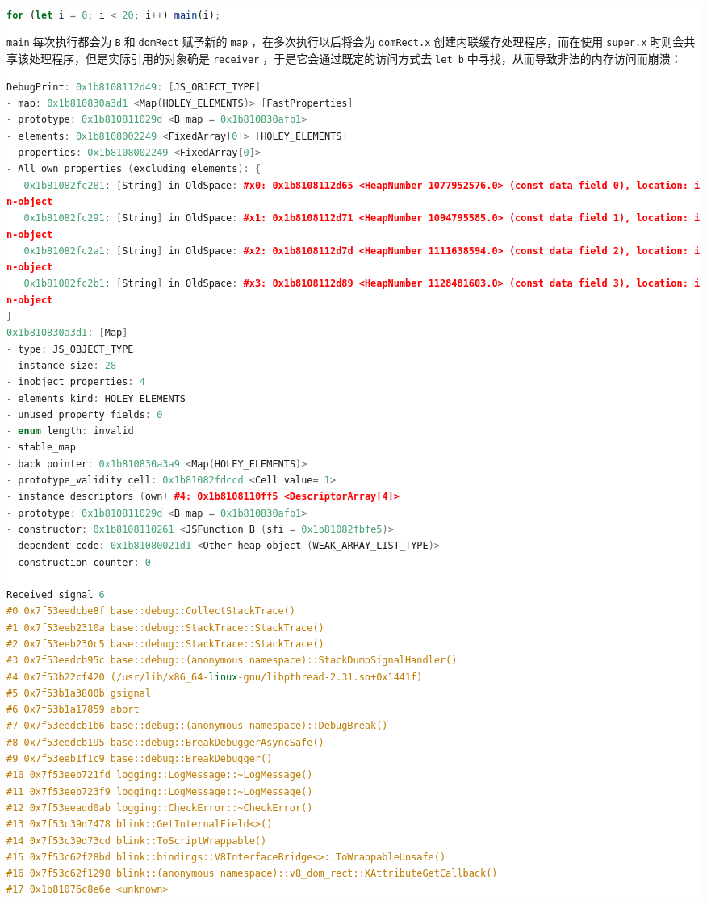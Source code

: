 ```js
for (let i = 0; i < 20; i++) main(i);
```

`main` 每次执行都会为 `B` 和 `domRect` 赋予新的 `map` ，在多次执行以后将会为 `domRect.x` 创建内联缓存处理程序，而在使用 `super.x` 时则会共享该处理程序，但是实际引用的对象确是 `receiver` ，于是它会通过既定的访问方式去 `let b` 中寻找，从而导致非法的内存访问而崩溃：

```c++
DebugPrint: 0x1b8108112d49: [JS_OBJECT_TYPE]  
- map: 0x1b810830a3d1 <Map(HOLEY_ELEMENTS)> [FastProperties]  
- prototype: 0x1b810811029d <B map = 0x1b810830afb1>  
- elements: 0x1b8108002249 <FixedArray[0]> [HOLEY_ELEMENTS]  
- properties: 0x1b8108002249 <FixedArray[0]>  
- All own properties (excluding elements): {  
   0x1b81082fc281: [String] in OldSpace: #x0: 0x1b8108112d65 <HeapNumber 1077952576.0> (const data field 0), location: in-object  
   0x1b81082fc291: [String] in OldSpace: #x1: 0x1b8108112d71 <HeapNumber 1094795585.0> (const data field 1), location: in-object  
   0x1b81082fc2a1: [String] in OldSpace: #x2: 0x1b8108112d7d <HeapNumber 1111638594.0> (const data field 2), location: in-object  
   0x1b81082fc2b1: [String] in OldSpace: #x3: 0x1b8108112d89 <HeapNumber 1128481603.0> (const data field 3), location: in-object  
}  
0x1b810830a3d1: [Map]  
- type: JS_OBJECT_TYPE  
- instance size: 28  
- inobject properties: 4  
- elements kind: HOLEY_ELEMENTS  
- unused property fields: 0  
- enum length: invalid  
- stable_map  
- back pointer: 0x1b810830a3a9 <Map(HOLEY_ELEMENTS)>  
- prototype_validity cell: 0x1b81082fdccd <Cell value= 1>  
- instance descriptors (own) #4: 0x1b8108110ff5 <DescriptorArray[4]>  
- prototype: 0x1b810811029d <B map = 0x1b810830afb1>  
- constructor: 0x1b8108110261 <JSFunction B (sfi = 0x1b81082fbfe5)>  
- dependent code: 0x1b81080021d1 <Other heap object (WEAK_ARRAY_LIST_TYPE)>  
- construction counter: 0

Received signal 6  
#0 0x7f53eedcbe8f base::debug::CollectStackTrace()  
#1 0x7f53eeb2310a base::debug::StackTrace::StackTrace()  
#2 0x7f53eeb230c5 base::debug::StackTrace::StackTrace()  
#3 0x7f53eedcb95c base::debug::(anonymous namespace)::StackDumpSignalHandler()  
#4 0x7f53b22cf420 (/usr/lib/x86_64-linux-gnu/libpthread-2.31.so+0x1441f)  
#5 0x7f53b1a3800b gsignal  
#6 0x7f53b1a17859 abort  
#7 0x7f53eedcb1b6 base::debug::(anonymous namespace)::DebugBreak()  
#8 0x7f53eedcb195 base::debug::BreakDebuggerAsyncSafe()  
#9 0x7f53eeb1f1c9 base::debug::BreakDebugger()  
#10 0x7f53eeb721fd logging::LogMessage::~LogMessage()  
#11 0x7f53eeb723f9 logging::LogMessage::~LogMessage()  
#12 0x7f53eeadd0ab logging::CheckError::~CheckError()  
#13 0x7f53c39d7478 blink::GetInternalField<>()  
#14 0x7f53c39d73cd blink::ToScriptWrappable()  
#15 0x7f53c62f28bd blink::bindings::V8InterfaceBridge<>::ToWrappableUnsafe()  
#16 0x7f53c62f1298 blink::(anonymous namespace)::v8_dom_rect::XAttributeGetCallback()  
#17 0x1b81076c8e6e <unknown>
```
